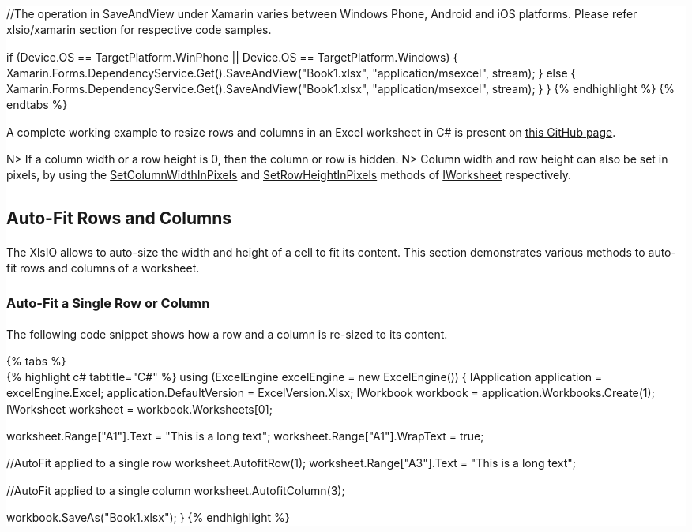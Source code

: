   //The operation in SaveAndView under Xamarin varies between Windows Phone, Android and iOS platforms. Please refer xlsio/xamarin section for respective code samples.

  if (Device.OS == TargetPlatform.WinPhone || Device.OS == TargetPlatform.Windows)
  {
	Xamarin.Forms.DependencyService.Get<ISaveWindowsPhone>().SaveAndView("Book1.xlsx", "application/msexcel", stream);
  }
  else
  {
	Xamarin.Forms.DependencyService.Get<ISave>().SaveAndView("Book1.xlsx", "application/msexcel", stream);
  }
}
{% endhighlight %}
{% endtabs %}

A complete working example to resize rows and columns in an Excel worksheet in C# is present on [this GitHub page](https://github.com/SyncfusionExamples/XlsIO-Examples/tree/master/Format%20rows%20and%20columns/Resize%20Rows%20and%20Columns).

N> If a column width or a row height is 0, then the column or row is hidden.
N> Column width and row height can also be set in pixels, by using the [SetColumnWidthInPixels](https://help.syncfusion.com/cr/file-formats/Syncfusion.XlsIO.IWorksheet.html#Syncfusion_XlsIO_IWorksheet_SetColumnWidthInPixels_System_Int32_System_Int32_) and [SetRowHeightInPixels](https://help.syncfusion.com/cr/file-formats/Syncfusion.XlsIO.IWorksheet.html#Syncfusion_XlsIO_IWorksheet_SetRowHeightInPixels_System_Int32_System_Double_) methods of [IWorksheet](https://help.syncfusion.com/cr/file-formats/Syncfusion.XlsIO.IWorksheet.html) respectively.

## Auto-Fit Rows and Columns

The XlsIO allows to auto-size the width and height of a cell to fit its content. This section demonstrates various methods to auto-fit rows and columns of a worksheet.

### Auto-Fit a Single Row or Column

The following code snippet shows how a row and a column is re-sized to its content.

{% tabs %}  
{% highlight c# tabtitle="C#" %}
using (ExcelEngine excelEngine = new ExcelEngine())
{
  IApplication application = excelEngine.Excel;
  application.DefaultVersion = ExcelVersion.Xlsx;
  IWorkbook workbook = application.Workbooks.Create(1);
  IWorksheet worksheet = workbook.Worksheets[0];

  worksheet.Range["A1"].Text = "This is a long text";
  worksheet.Range["A1"].WrapText = true;

  //AutoFit applied to a single row
  worksheet.AutofitRow(1);
  worksheet.Range["A3"].Text = "This is a long text";

  //AutoFit applied to a single column
  worksheet.AutofitColumn(3);

  workbook.SaveAs("Book1.xlsx");
}
{% endhighlight %}
